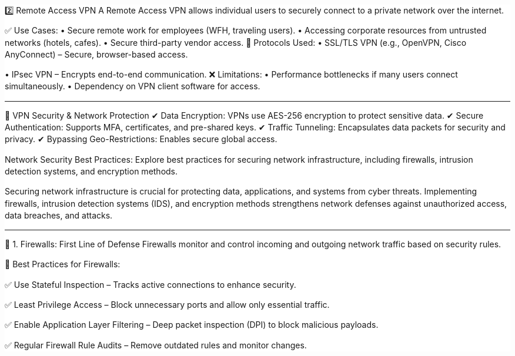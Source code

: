 

2️⃣ Remote Access VPN
A Remote Access VPN allows individual users to securely connect to a private network over the internet.



✅ Use Cases:
•	Secure remote work for employees (WFH, traveling users).
•	Accessing corporate resources from untrusted networks (hotels, cafes).
•	Secure third-party vendor access.
🔹 Protocols Used:
•	SSL/TLS VPN (e.g., OpenVPN, Cisco AnyConnect) – Secure, browser-based access.


•	IPsec VPN – Encrypts end-to-end communication.
❌ Limitations:
•	Performance bottlenecks if many users connect simultaneously.
•	Dependency on VPN client software for access.
________________________________________




🔹 VPN Security & Network Protection
✔ Data Encryption: VPNs use AES-256 encryption to protect sensitive data.
✔ Secure Authentication: Supports MFA, certificates, and pre-shared keys.
✔ Traffic Tunneling: Encapsulates data packets for security and privacy.
✔ Bypassing Geo-Restrictions: Enables secure global access.




Network Security Best Practices:
Explore best practices for securing network infrastructure, including firewalls, intrusion detection systems, and encryption methods.



Securing network infrastructure is crucial for protecting data, applications, and systems from cyber threats. Implementing firewalls, intrusion detection systems (IDS), and encryption methods strengthens network defenses against unauthorized access, data breaches, and attacks.
________________________________________



🔹 1. Firewalls: First Line of Defense
Firewalls monitor and control incoming and outgoing network traffic based on security rules.


🔸 Best Practices for Firewalls:


✅ Use Stateful Inspection – Tracks active connections to enhance security.

✅ Least Privilege Access – Block unnecessary ports and allow only essential traffic.


✅ Enable Application Layer Filtering – Deep packet inspection (DPI) to block malicious payloads.


✅ Regular Firewall Rule Audits – Remove outdated rules and monitor changes.

